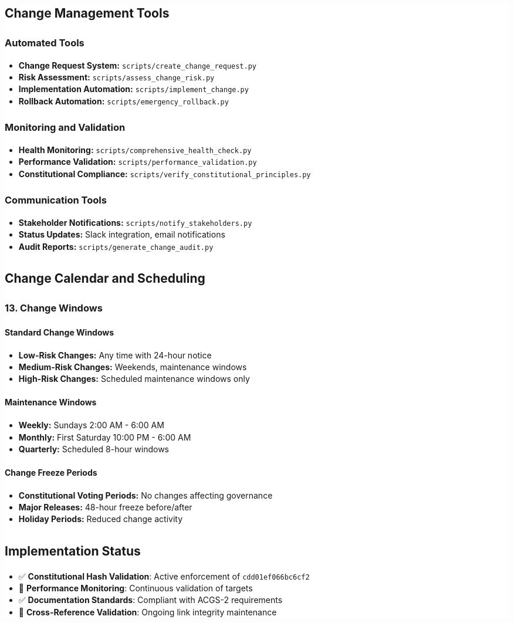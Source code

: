 ## Change Management Tools

### Automated Tools

- **Change Request System:** `scripts/create_change_request.py`
- **Risk Assessment:** `scripts/assess_change_risk.py`
- **Implementation Automation:** `scripts/implement_change.py`
- **Rollback Automation:** `scripts/emergency_rollback.py`

### Monitoring and Validation

- **Health Monitoring:** `scripts/comprehensive_health_check.py`
- **Performance Validation:** `scripts/performance_validation.py`
- **Constitutional Compliance:** `scripts/verify_constitutional_principles.py`

### Communication Tools

- **Stakeholder Notifications:** `scripts/notify_stakeholders.py`
- **Status Updates:** Slack integration, email notifications
- **Audit Reports:** `scripts/generate_change_audit.py`

## Change Calendar and Scheduling

### 13. Change Windows

#### Standard Change Windows

- **Low-Risk Changes:** Any time with 24-hour notice
- **Medium-Risk Changes:** Weekends, maintenance windows
- **High-Risk Changes:** Scheduled maintenance windows only

#### Maintenance Windows

- **Weekly:** Sundays 2:00 AM - 6:00 AM
- **Monthly:** First Saturday 10:00 PM - 6:00 AM
- **Quarterly:** Scheduled 8-hour windows

#### Change Freeze Periods

- **Constitutional Voting Periods:** No changes affecting governance
- **Major Releases:** 48-hour freeze before/after
- **Holiday Periods:** Reduced change activity



## Implementation Status

- ✅ **Constitutional Hash Validation**: Active enforcement of `cdd01ef066bc6cf2`
- 🔄 **Performance Monitoring**: Continuous validation of targets
- ✅ **Documentation Standards**: Compliant with ACGS-2 requirements
- 🔄 **Cross-Reference Validation**: Ongoing link integrity maintenance
